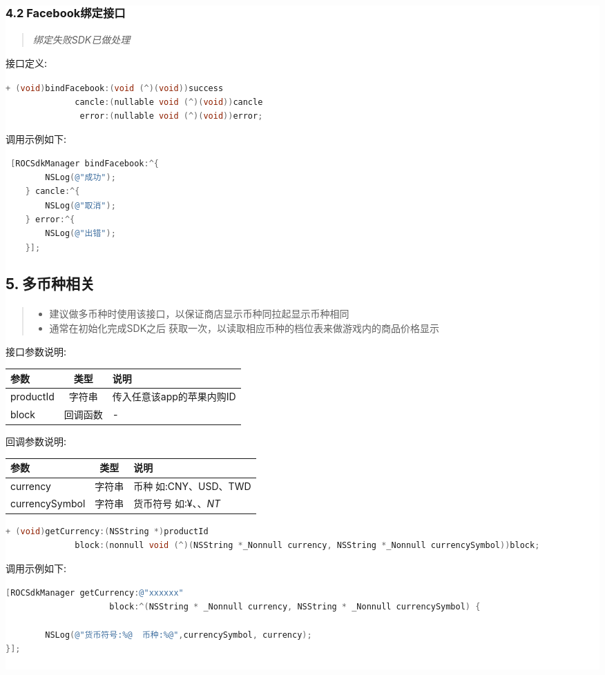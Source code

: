 
### 4.2 Facebook绑定接口

> *绑定失败SDK已做处理*

接口定义:

```objectivec
+ (void)bindFacebook:(void (^)(void))success
              cancle:(nullable void (^)(void))cancle
               error:(nullable void (^)(void))error;
```

调用示例如下:

```objectivec
 [ROCSdkManager bindFacebook:^{
        NSLog(@"成功");
    } cancle:^{
        NSLog(@"取消");
    } error:^{
        NSLog(@"出错");
    }];                             
```

## 5. 多币种相关

> - 建议做多币种时使用该接口，以保证商店显示币种同拉起显示币种相同
> - 通常在初始化完成SDK之后 获取一次，以读取相应币种的档位表来做游戏内的商品价格显示

接口参数说明:

| 参数     |  类型  | 说明                      |
| :---------| :------: | :--------------------|
| productId | 字符串    |传入任意该app的苹果内购ID |
| block     | 回调函数   |-                     |

回调参数说明:

| 参数            |  类型     | 说明                |
| :--------------| :------: | :-------------------|
| currency       | 字符串    |币种     如:CNY、USD、TWD   |
| currencySymbol | 字符串    |货币符号  如:¥、$、NT$       |

```objectivec
+ (void)getCurrency:(NSString *)productId
              block:(nonnull void (^)(NSString *_Nonnull currency, NSString *_Nonnull currencySymbol))block;
```

调用示例如下:

```objectivec
[ROCSdkManager getCurrency:@"xxxxxx"
                     block:^(NSString * _Nonnull currency, NSString * _Nonnull currencySymbol) {
        
        NSLog(@"货币符号:%@  币种:%@",currencySymbol, currency);
}];
                                     
```
